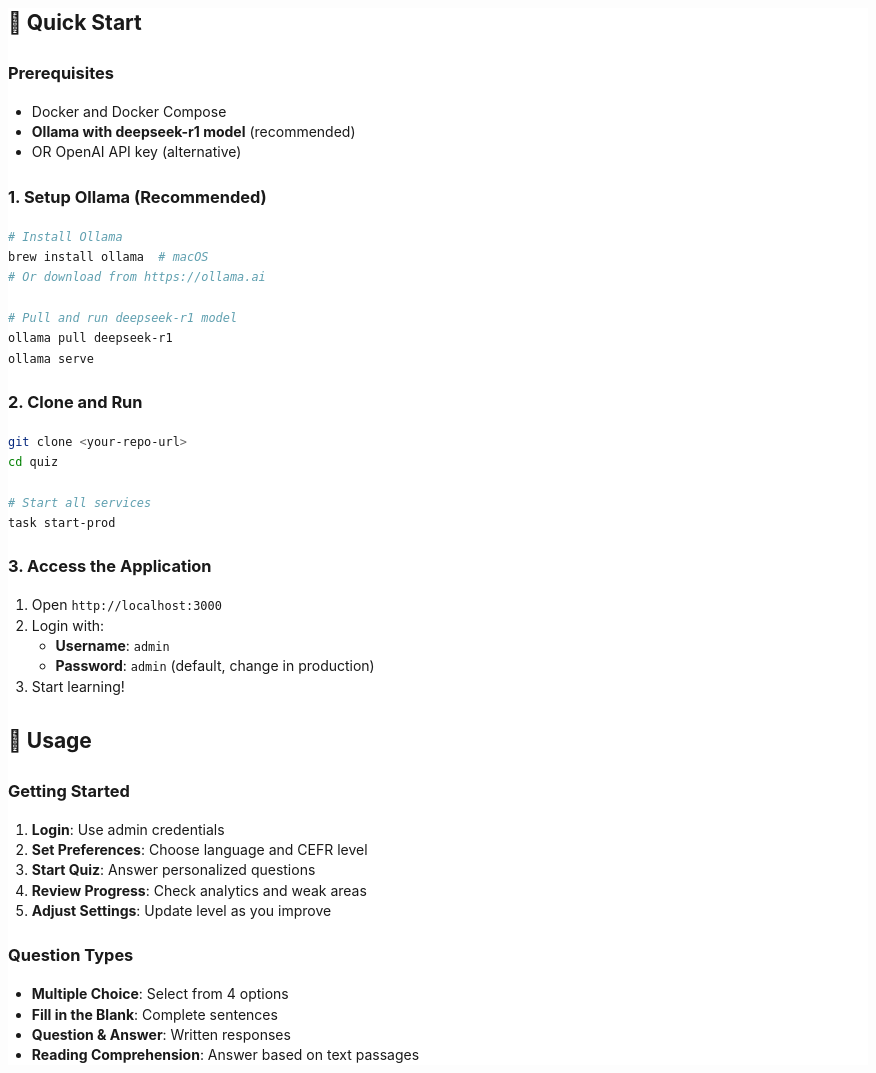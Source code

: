 ## 🚀 Quick Start

### Prerequisites

- Docker and Docker Compose
- **Ollama with deepseek-r1 model** (recommended)
- OR OpenAI API key (alternative)

### 1. Setup Ollama (Recommended)

```bash
# Install Ollama
brew install ollama  # macOS
# Or download from https://ollama.ai

# Pull and run deepseek-r1 model
ollama pull deepseek-r1
ollama serve
```

### 2. Clone and Run

```bash
git clone <your-repo-url>
cd quiz

# Start all services
task start-prod
```

### 3. Access the Application

1. Open `http://localhost:3000`
2. Login with:
   - **Username**: `admin`
   - **Password**: `admin` (default, change in production)
3. Start learning!

## 📖 Usage

### Getting Started

1. **Login**: Use admin credentials
2. **Set Preferences**: Choose language and CEFR level
3. **Start Quiz**: Answer personalized questions
4. **Review Progress**: Check analytics and weak areas
5. **Adjust Settings**: Update level as you improve

### Question Types

- **Multiple Choice**: Select from 4 options
- **Fill in the Blank**: Complete sentences
- **Question & Answer**: Written responses
- **Reading Comprehension**: Answer based on text passages
